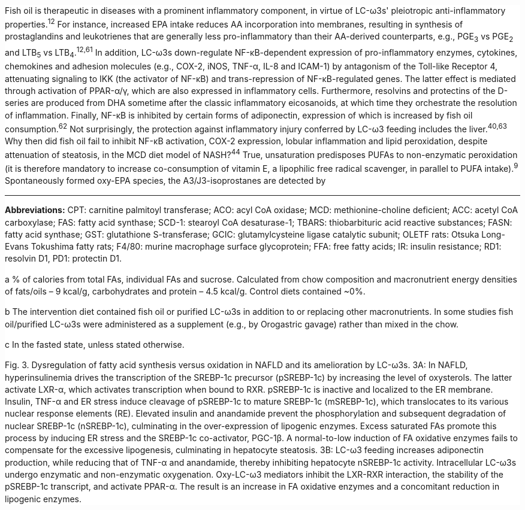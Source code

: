 Fish oil is therapeutic in diseases with a prominent inflammatory component, in virtue of LC-ω3s' pleiotropic anti-inflammatory properties.<sup>12</sup> For instance, increased EPA intake reduces AA incorporation into membranes, resulting in synthesis of prostaglandins and leukotrienes that are generally less pro-inflammatory than their AA-derived counterparts, e.g., PGE<sub>3</sub> vs PGE<sub>2</sub> and LTB<sub>5</sub> vs LTB<sub>4</sub>.<sup>12,61</sup> In addition, LC-ω3s down-regulate NF-κB-dependent expression of pro-inflammatory enzymes, cytokines, chemokines and adhesion molecules (e.g., COX-2, iNOS, TNF-α, IL-8 and ICAM-1) by antagonism of the Toll-like Receptor 4, attenuating signaling to IKK (the activator of NF-κB) and trans-repression of NF-κB-regulated genes. The latter effect is mediated through activation of PPAR-α/γ, which are also expressed in inflammatory cells. Furthermore, resolvins and protectins of the D-series are produced from DHA sometime after the classic inflammatory eicosanoids, at which time they orchestrate the resolution of inflammation. Finally, NF-κB is inhibited by certain forms of adiponectin, expression of which is increased by fish oil consumption.<sup>62</sup> Not surprisingly, the protection against inflammatory injury conferred by LC-ω3 feeding includes the liver.<sup>40,63</sup> Why then did fish oil fail to inhibit NF-κB activation, COX-2 expression, lobular inflammation and lipid peroxidation, despite attenuation of steatosis, in the MCD diet model of NASH?<sup>44</sup> True, unsaturation predisposes PUFAs to non-enzymatic peroxidation (it is therefore mandatory to increase co-consumption of vitamin E, a lipophilic free radical scavenger, in parallel to PUFA intake).<sup>9</sup> Spontaneously formed oxy-EPA species, the A3/J3-isoprostanes are detected by

---

**Abbreviations:** CPT: carnitine palmitoyl transferase; ACO: acyl CoA oxidase; MCD: methionine-choline deficient; ACC: acetyl CoA carboxylase; FAS: fatty acid synthase; SCD-1: stearoyl CoA desaturase-1; TBARS: thiobarbituric acid reactive substances; FASN: fatty acid synthase; GST: glutathione S-transferase; GCIC: glutamylcysteine ligase catalytic subunit; OLETF rats: Otsuka Long-Evans Tokushima fatty rats; F4/80: murine macrophage surface glycoprotein; FFA: free fatty acids; IR: insulin resistance; RD1: resolvin D1, PD1: protectin D1.

a % of calories from total FAs, individual FAs and sucrose. Calculated from chow composition and macronutrient energy densities of fats/oils – 9 kcal/g, carbohydrates and protein – 4.5 kcal/g. Control diets contained ~0%.

b The intervention diet contained fish oil or purified LC-ω3s in addition to or replacing other macronutrients. In some studies fish oil/purified LC-ω3s were administered as a supplement (e.g., by Orogastric gavage) rather than mixed in the chow.

c In the fasted state, unless stated otherwise.

Fig. 3. Dysregulation of fatty acid synthesis versus oxidation in NAFLD and its amelioration by LC-ω3s. 3A: In NAFLD, hyperinsulinemia drives the transcription of the SREBP-1c precursor (pSREBP-1c) by increasing the level of oxysterols. The latter activate LXR-α, which activates transcription when bound to RXR. pSREBP-1c is inactive and localized to the ER membrane. Insulin, TNF-α and ER stress induce cleavage of pSREBP-1c to mature SREBP-1c (mSREBP-1c), which translocates to its various nuclear response elements (RE). Elevated insulin and anandamide prevent the phosphorylation and subsequent degradation of nuclear SREBP-1c (nSREBP-1c), culminating in the over-expression of lipogenic enzymes. Excess saturated FAs promote this process by inducing ER stress and the SREBP-1c co-activator, PGC-1β. A normal-to-low induction of FA oxidative enzymes fails to compensate for the excessive lipogenesis, culminating in hepatocyte steatosis. 3B: LC-ω3 feeding increases adiponectin production, while reducing that of TNF-α and anandamide, thereby inhibiting hepatocyte nSREBP-1c activity. Intracellular LC-ω3s undergo enzymatic and non-enzymatic oxygenation. Oxy-LC-ω3 mediators inhibit the LXR-RXR interaction, the stability of the pSREBP-1c transcript, and activate PPAR-α. The result is an increase in FA oxidative enzymes and a concomitant reduction in lipogenic enzymes.
